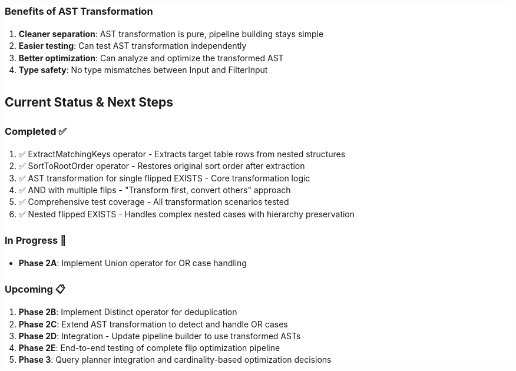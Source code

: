 ### Benefits of AST Transformation

1. **Cleaner separation**: AST transformation is pure, pipeline building stays simple
2. **Easier testing**: Can test AST transformation independently
3. **Better optimization**: Can analyze and optimize the transformed AST
4. **Type safety**: No type mismatches between Input and FilterInput

## Current Status & Next Steps

### Completed ✅
1. ✅ ExtractMatchingKeys operator - Extracts target table rows from nested structures
2. ✅ SortToRootOrder operator - Restores original sort order after extraction
3. ✅ AST transformation for single flipped EXISTS - Core transformation logic
4. ✅ AND with multiple flips - "Transform first, convert others" approach
5. ✅ Comprehensive test coverage - All transformation scenarios tested
6. ✅ Nested flipped EXISTS - Handles complex nested cases with hierarchy preservation

### In Progress 🔄
- **Phase 2A**: Implement Union operator for OR case handling

### Upcoming 📋
1. **Phase 2B**: Implement Distinct operator for deduplication
2. **Phase 2C**: Extend AST transformation to detect and handle OR cases
3. **Phase 2D**: Integration - Update pipeline builder to use transformed ASTs
4. **Phase 2E**: End-to-end testing of complete flip optimization pipeline
5. **Phase 3**: Query planner integration and cardinality-based optimization decisions
